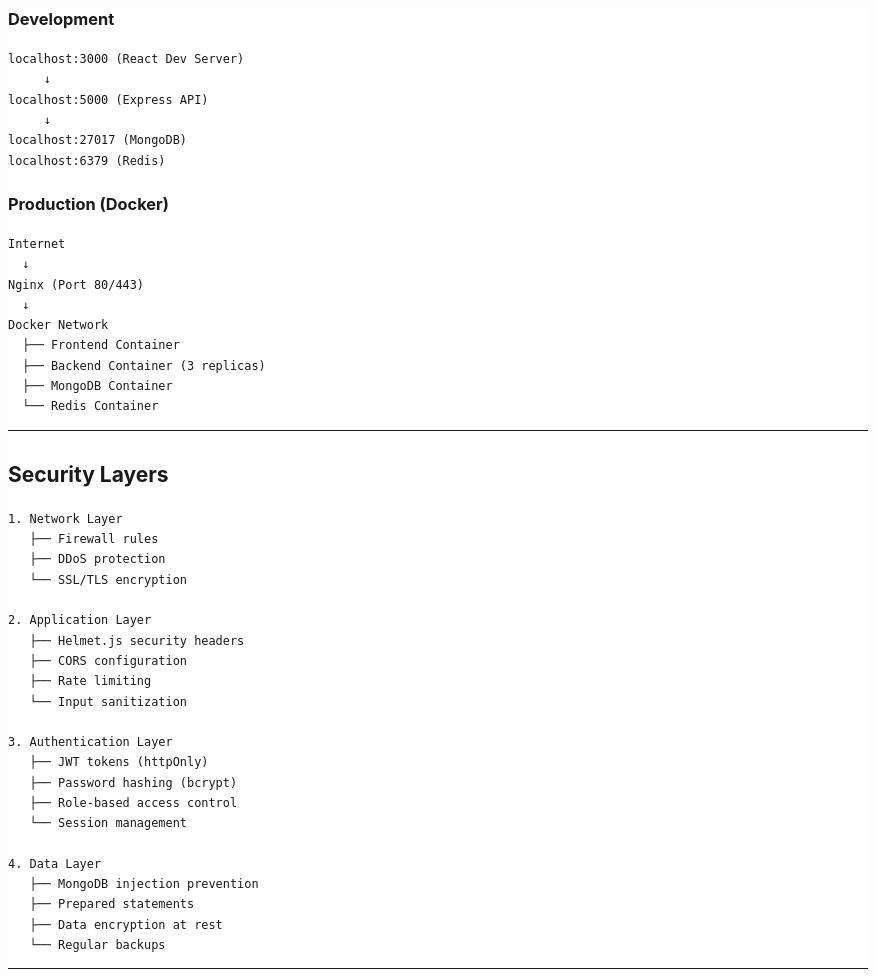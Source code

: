 ### Development
```
localhost:3000 (React Dev Server)
     ↓
localhost:5000 (Express API)
     ↓
localhost:27017 (MongoDB)
localhost:6379 (Redis)
```

### Production (Docker)
```
Internet
  ↓
Nginx (Port 80/443)
  ↓
Docker Network
  ├── Frontend Container
  ├── Backend Container (3 replicas)
  ├── MongoDB Container
  └── Redis Container
```

---

## Security Layers

```
1. Network Layer
   ├── Firewall rules
   ├── DDoS protection
   └── SSL/TLS encryption

2. Application Layer
   ├── Helmet.js security headers
   ├── CORS configuration
   ├── Rate limiting
   └── Input sanitization

3. Authentication Layer
   ├── JWT tokens (httpOnly)
   ├── Password hashing (bcrypt)
   ├── Role-based access control
   └── Session management

4. Data Layer
   ├── MongoDB injection prevention
   ├── Prepared statements
   ├── Data encryption at rest
   └── Regular backups
```

---